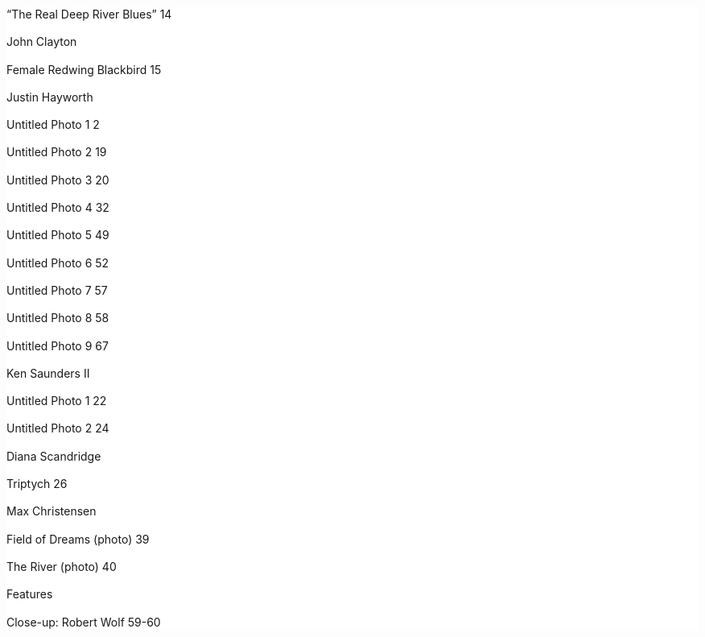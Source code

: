 
“The Real Deep River Blues” 14


John Clayton


Female Redwing Blackbird 15


Justin Hayworth


Untitled Photo 1 2


Untitled Photo 2 19


Untitled Photo 3 20


Untitled Photo 4 32


Untitled Photo 5 49


Untitled Photo 6 52


Untitled Photo 7 57


Untitled Photo 8 58


Untitled Photo 9 67


Ken Saunders II


Untitled Photo 1 22


 Untitled Photo 2 24


Diana Scandridge


Triptych 26


Max Christensen


Field of Dreams (photo) 39


The River (photo) 40


Features


Close-up: Robert Wolf 59-60





